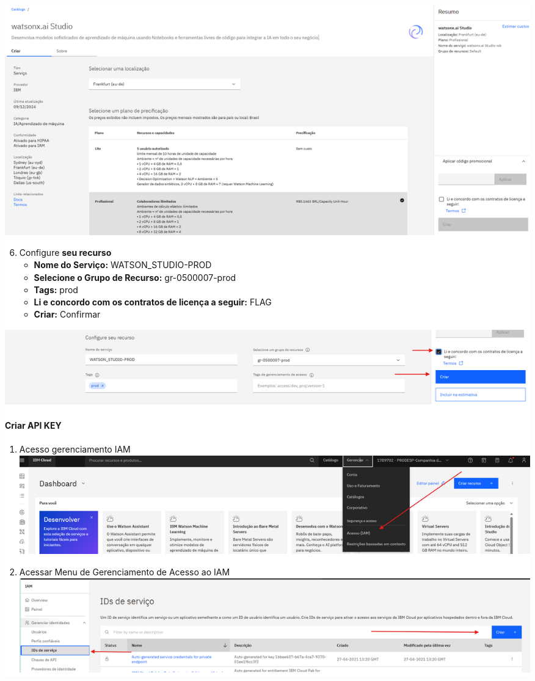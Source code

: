 ![IBM CLOUD provisioning](/assets/img/watson-ai/prod/003-watson_ai.png)

6. Configure **seu recurso**
    * **Nome do Serviço:** WATSON_STUDIO-PROD
    * **Selecione o Grupo de Recurso:** gr-0500007-prod
    * **Tags:** prod
    * **Li e concordo com os contratos de licença a seguir:** FLAG
    * **Criar:** Confirmar

![IBM CLOUD provisioning](/assets/img/watson-ai/prod/004-watson_ai.png)

#### Criar API KEY

1. Acesso gerenciamento IAM
![IBM CLOUD manage_iam](/assets/img/watson-ai/prod/020-watson_ai.png)

3. Acessar Menu de Gerenciamento de Acesso ao IAM
![IBM CLOUD manage_iam](/assets/img/watson-ai/prod/021-watson_ai.png)
